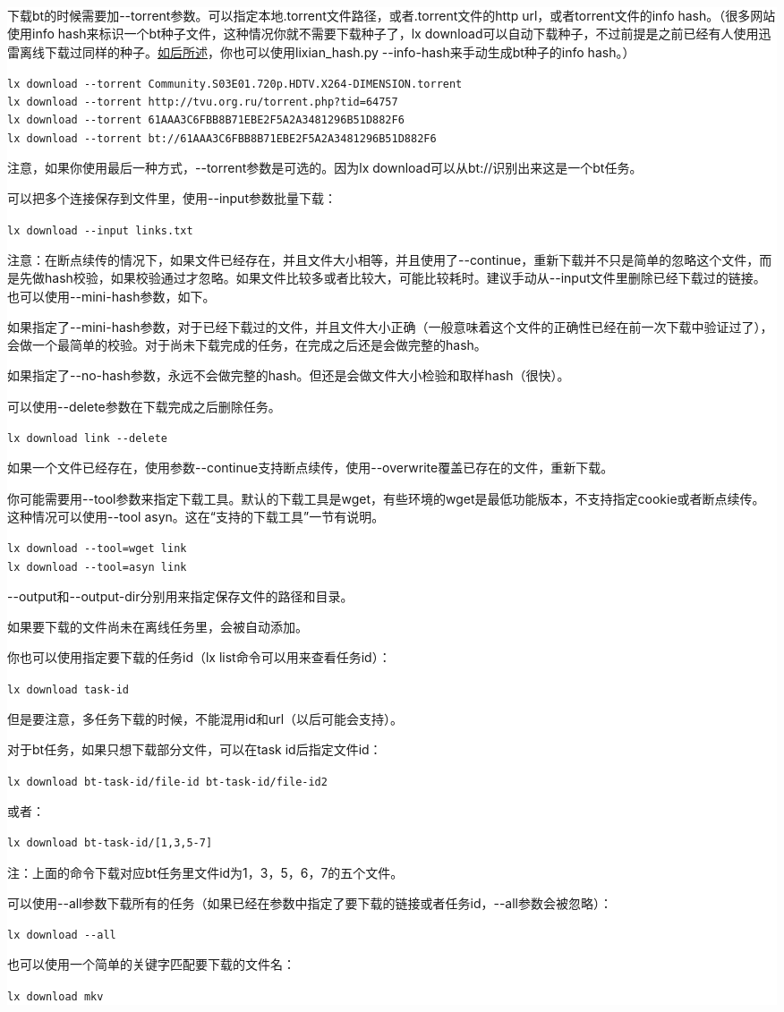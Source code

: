 下载bt的时候需要加--torrent参数。可以指定本地.torrent文件路径，或者.torrent文件的http url，或者torrent文件的info hash。（很多网站使用info hash来标识一个bt种子文件，这种情况你就不需要下载种子了，lx download可以自动下载种子，不过前提是之前已经有人使用迅雷离线下载过同样的种子。[如后所述](#hash_tool)，你也可以使用lixian_hash.py --info-hash来手动生成bt种子的info hash。）

    lx download --torrent Community.S03E01.720p.HDTV.X264-DIMENSION.torrent
    lx download --torrent http://tvu.org.ru/torrent.php?tid=64757
    lx download --torrent 61AAA3C6FBB8B71EBE2F5A2A3481296B51D882F6
    lx download --torrent bt://61AAA3C6FBB8B71EBE2F5A2A3481296B51D882F6

注意，如果你使用最后一种方式，--torrent参数是可选的。因为lx download可以从bt://识别出来这是一个bt任务。

可以把多个连接保存到文件里，使用--input参数批量下载：

    lx download --input links.txt

注意：在断点续传的情况下，如果文件已经存在，并且文件大小相等，并且使用了--continue，重新下载并不只是简单的忽略这个文件，而是先做hash校验，如果校验通过才忽略。如果文件比较多或者比较大，可能比较耗时。建议手动从--input文件里删除已经下载过的链接。也可以使用--mini-hash参数，如下。

如果指定了--mini-hash参数，对于已经下载过的文件，并且文件大小正确（一般意味着这个文件的正确性已经在前一次下载中验证过了），会做一个最简单的校验。对于尚未下载完成的任务，在完成之后还是会做完整的hash。

如果指定了--no-hash参数，永远不会做完整的hash。但还是会做文件大小检验和取样hash（很快）。

可以使用--delete参数在下载完成之后删除任务。

    lx download link --delete

如果一个文件已经存在，使用参数--continue支持断点续传，使用--overwrite覆盖已存在的文件，重新下载。

你可能需要用--tool参数来指定下载工具。默认的下载工具是wget，有些环境的wget是最低功能版本，不支持指定cookie或者断点续传。这种情况可以使用--tool asyn。这在“支持的下载工具”一节有说明。

    lx download --tool=wget link
    lx download --tool=asyn link

--output和--output-dir分别用来指定保存文件的路径和目录。

如果要下载的文件尚未在离线任务里，会被自动添加。

你也可以使用指定要下载的任务id（lx list命令可以用来查看任务id）：

    lx download task-id

但是要注意，多任务下载的时候，不能混用id和url（以后可能会支持）。

对于bt任务，如果只想下载部分文件，可以在task id后指定文件id：

    lx download bt-task-id/file-id bt-task-id/file-id2

或者：

    lx download bt-task-id/[1,3,5-7]

注：上面的命令下载对应bt任务里文件id为1，3，5，6，7的五个文件。

可以使用--all参数下载所有的任务（如果已经在参数中指定了要下载的链接或者任务id，--all参数会被忽略）：

    lx download --all

也可以使用一个简单的关键字匹配要下载的文件名：

    lx download mkv
